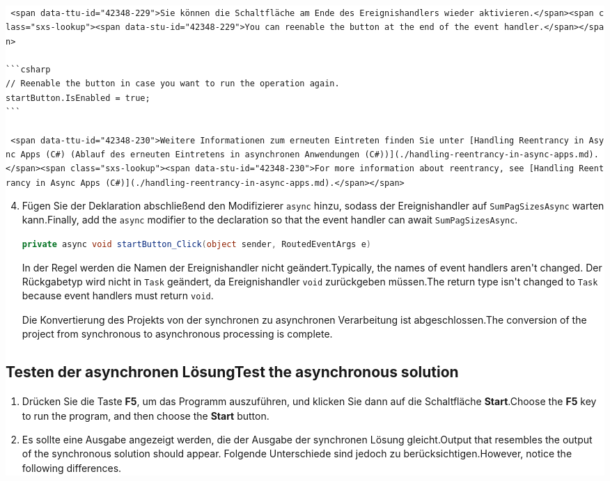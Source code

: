      <span data-ttu-id="42348-229">Sie können die Schaltfläche am Ende des Ereignishandlers wieder aktivieren.</span><span class="sxs-lookup"><span data-stu-id="42348-229">You can reenable the button at the end of the event handler.</span></span>

    ```csharp
    // Reenable the button in case you want to run the operation again.
    startButton.IsEnabled = true;
    ```

     <span data-ttu-id="42348-230">Weitere Informationen zum erneuten Eintreten finden Sie unter [Handling Reentrancy in Async Apps (C#) (Ablauf des erneuten Eintretens in asynchronen Anwendungen (C#))](./handling-reentrancy-in-async-apps.md).</span><span class="sxs-lookup"><span data-stu-id="42348-230">For more information about reentrancy, see [Handling Reentrancy in Async Apps (C#)](./handling-reentrancy-in-async-apps.md).</span></span>

4. <span data-ttu-id="42348-231">Fügen Sie der Deklaration abschließend den Modifizierer `async` hinzu, sodass der Ereignishandler auf `SumPagSizesAsync` warten kann.</span><span class="sxs-lookup"><span data-stu-id="42348-231">Finally, add the `async` modifier to the declaration so that the event handler can await `SumPagSizesAsync`.</span></span>

    ```csharp
    private async void startButton_Click(object sender, RoutedEventArgs e)
    ```

     <span data-ttu-id="42348-232">In der Regel werden die Namen der Ereignishandler nicht geändert.</span><span class="sxs-lookup"><span data-stu-id="42348-232">Typically, the names of event handlers aren't changed.</span></span> <span data-ttu-id="42348-233">Der Rückgabetyp wird nicht in `Task` geändert, da Ereignishandler `void` zurückgeben müssen.</span><span class="sxs-lookup"><span data-stu-id="42348-233">The return type isn't changed to `Task` because event handlers must return `void`.</span></span>

     <span data-ttu-id="42348-234">Die Konvertierung des Projekts von der synchronen zu asynchronen Verarbeitung ist abgeschlossen.</span><span class="sxs-lookup"><span data-stu-id="42348-234">The conversion of the project from synchronous to asynchronous processing is complete.</span></span>

## <a name="test-the-asynchronous-solution"></a><span data-ttu-id="42348-235">Testen der asynchronen Lösung</span><span class="sxs-lookup"><span data-stu-id="42348-235">Test the asynchronous solution</span></span>

1. <span data-ttu-id="42348-236">Drücken Sie die Taste **F5**, um das Programm auszuführen, und klicken Sie dann auf die Schaltfläche **Start**.</span><span class="sxs-lookup"><span data-stu-id="42348-236">Choose the **F5** key to run the program, and then choose the **Start** button.</span></span>

2. <span data-ttu-id="42348-237">Es sollte eine Ausgabe angezeigt werden, die der Ausgabe der synchronen Lösung gleicht.</span><span class="sxs-lookup"><span data-stu-id="42348-237">Output that resembles the output of the synchronous solution should appear.</span></span> <span data-ttu-id="42348-238">Folgende Unterschiede sind jedoch zu berücksichtigen.</span><span class="sxs-lookup"><span data-stu-id="42348-238">However, notice the following differences.</span></span>
